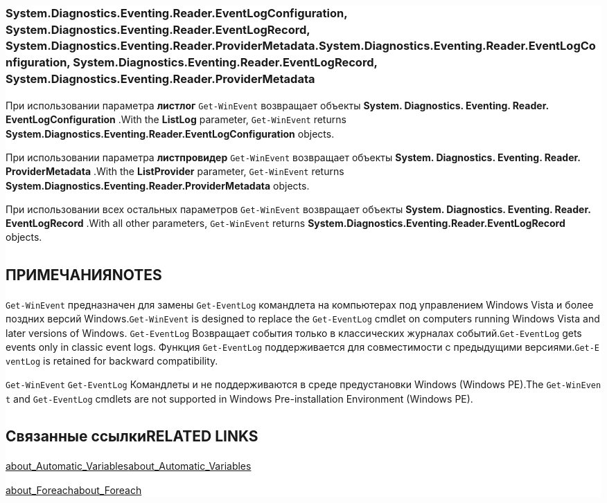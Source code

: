 ### <span data-ttu-id="a1a53-379">System.Diagnostics.Eventing.Reader.EventLogConfiguration, System.Diagnostics.Eventing.Reader.EventLogRecord, System.Diagnostics.Eventing.Reader.ProviderMetadata.</span><span class="sxs-lookup"><span data-stu-id="a1a53-379">System.Diagnostics.Eventing.Reader.EventLogConfiguration, System.Diagnostics.Eventing.Reader.EventLogRecord, System.Diagnostics.Eventing.Reader.ProviderMetadata</span></span>

<span data-ttu-id="a1a53-380">При использовании параметра **листлог** `Get-WinEvent` возвращает объекты **System. Diagnostics. Eventing. Reader. EventLogConfiguration** .</span><span class="sxs-lookup"><span data-stu-id="a1a53-380">With the **ListLog** parameter, `Get-WinEvent` returns **System.Diagnostics.Eventing.Reader.EventLogConfiguration** objects.</span></span>

<span data-ttu-id="a1a53-381">При использовании параметра **листпровидер** `Get-WinEvent` возвращает объекты **System. Diagnostics. Eventing. Reader. ProviderMetadata** .</span><span class="sxs-lookup"><span data-stu-id="a1a53-381">With the **ListProvider** parameter, `Get-WinEvent` returns **System.Diagnostics.Eventing.Reader.ProviderMetadata** objects.</span></span>

<span data-ttu-id="a1a53-382">При использовании всех остальных параметров `Get-WinEvent` возвращает объекты **System. Diagnostics. Eventing. Reader. EventLogRecord** .</span><span class="sxs-lookup"><span data-stu-id="a1a53-382">With all other parameters, `Get-WinEvent` returns **System.Diagnostics.Eventing.Reader.EventLogRecord** objects.</span></span>

## <span data-ttu-id="a1a53-383">ПРИМЕЧАНИЯ</span><span class="sxs-lookup"><span data-stu-id="a1a53-383">NOTES</span></span>

<span data-ttu-id="a1a53-384">`Get-WinEvent` предназначен для замены `Get-EventLog` командлета на компьютерах под управлением Windows Vista и более поздних версий Windows.</span><span class="sxs-lookup"><span data-stu-id="a1a53-384">`Get-WinEvent` is designed to replace the `Get-EventLog` cmdlet on computers running Windows Vista and later versions of Windows.</span></span> <span data-ttu-id="a1a53-385">`Get-EventLog` Возвращает события только в классических журналах событий.</span><span class="sxs-lookup"><span data-stu-id="a1a53-385">`Get-EventLog` gets events only in classic event logs.</span></span> <span data-ttu-id="a1a53-386">Функция `Get-EventLog` поддерживается для совместимости с предыдущими версиями.</span><span class="sxs-lookup"><span data-stu-id="a1a53-386">`Get-EventLog` is retained for backward compatibility.</span></span>

<span data-ttu-id="a1a53-387">`Get-WinEvent` `Get-EventLog` Командлеты и не поддерживаются в среде предустановки Windows (Windows PE).</span><span class="sxs-lookup"><span data-stu-id="a1a53-387">The `Get-WinEvent` and `Get-EventLog` cmdlets are not supported in Windows Pre-installation Environment (Windows PE).</span></span>

## <span data-ttu-id="a1a53-388">Связанные ссылки</span><span class="sxs-lookup"><span data-stu-id="a1a53-388">RELATED LINKS</span></span>

[<span data-ttu-id="a1a53-389">about_Automatic_Variables</span><span class="sxs-lookup"><span data-stu-id="a1a53-389">about_Automatic_Variables</span></span>](../Microsoft.PowerShell.Core/about/about_automatic_variables.md)

[<span data-ttu-id="a1a53-390">about_Foreach</span><span class="sxs-lookup"><span data-stu-id="a1a53-390">about_Foreach</span></span>](../Microsoft.PowerShell.Core/about/about_Foreach.md)
